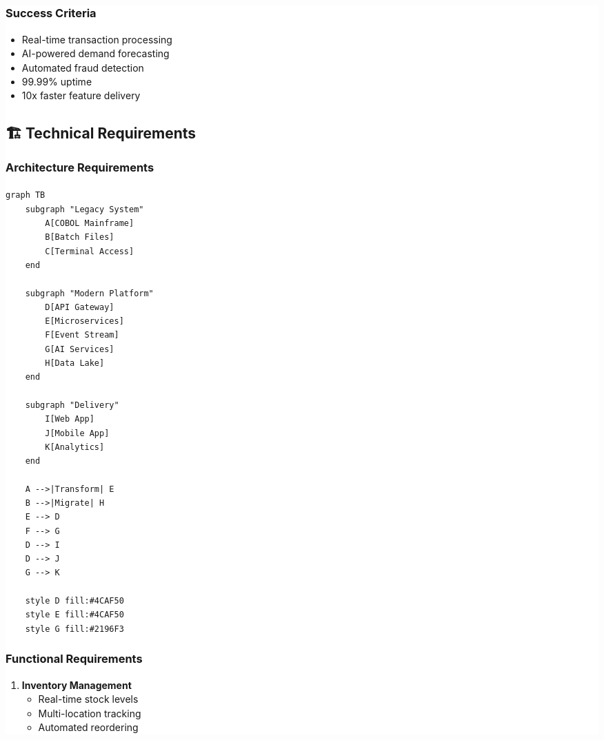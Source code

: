 ### Success Criteria
- Real-time transaction processing
- AI-powered demand forecasting
- Automated fraud detection
- 99.99% uptime
- 10x faster feature delivery

## 🏗️ Technical Requirements

### Architecture Requirements

```mermaid
graph TB
    subgraph "Legacy System"
        A[COBOL Mainframe]
        B[Batch Files]
        C[Terminal Access]
    end
    
    subgraph "Modern Platform"
        D[API Gateway]
        E[Microservices]
        F[Event Stream]
        G[AI Services]
        H[Data Lake]
    end
    
    subgraph "Delivery"
        I[Web App]
        J[Mobile App]
        K[Analytics]
    end
    
    A -->|Transform| E
    B -->|Migrate| H
    E --> D
    F --> G
    D --> I
    D --> J
    G --> K
    
    style D fill:#4CAF50
    style E fill:#4CAF50
    style G fill:#2196F3
```

### Functional Requirements

1. **Inventory Management**
   - Real-time stock levels
   - Multi-location tracking
   - Automated reordering

